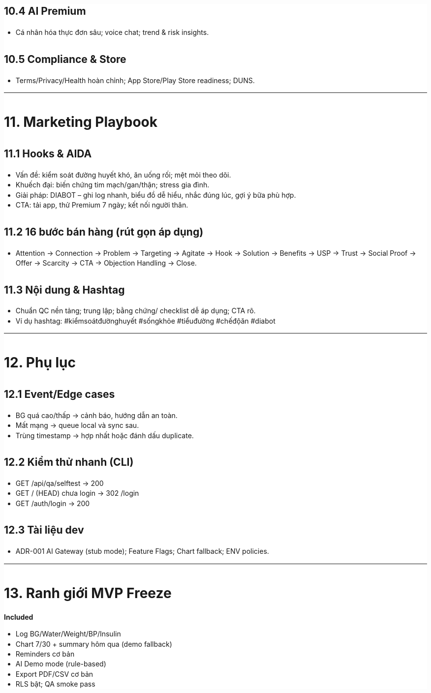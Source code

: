 ## 10.4 AI Premium
- Cá nhân hóa thực đơn sâu; voice chat; trend & risk insights.

## 10.5 Compliance & Store
- Terms/Privacy/Health hoàn chỉnh; App Store/Play Store readiness; DUNS.

---------------------------------------------

# 11. Marketing Playbook

## 11.1 Hooks & AIDA
- Vấn đề: kiểm soát đường huyết khó, ăn uống rối; mệt mỏi theo dõi.
- Khuếch đại: biến chứng tim mạch/gan/thận; stress gia đình.
- Giải pháp: DIABOT – ghi log nhanh, biểu đồ dễ hiểu, nhắc đúng lúc, gợi ý bữa phù hợp.
- CTA: tải app, thử Premium 7 ngày; kết nối người thân.

## 11.2 16 bước bán hàng (rút gọn áp dụng)
- Attention → Connection → Problem → Targeting → Agitate → Hook → Solution → Benefits → USP → Trust → Social Proof → Offer → Scarcity → CTA → Objection Handling → Close.

## 11.3 Nội dung & Hashtag
- Chuẩn QC nền tảng; trung lập; bằng chứng/ checklist dễ áp dụng; CTA rõ.
- Ví dụ hashtag: #kiểmsoátđườnghuyết #sốngkhỏe #tiểuđường #chếđộăn #diabot

---------------------------------------------

# 12. Phụ lục

## 12.1 Event/Edge cases
- BG quá cao/thấp → cảnh báo, hướng dẫn an toàn.
- Mất mạng → queue local và sync sau.
- Trùng timestamp → hợp nhất hoặc đánh dấu duplicate.

## 12.2 Kiểm thử nhanh (CLI)
- GET /api/qa/selftest → 200
- GET / (HEAD) chưa login → 302 /login
- GET /auth/login → 200

## 12.3 Tài liệu dev
- ADR-001 AI Gateway (stub mode); Feature Flags; Chart fallback; ENV policies.

---------------------------------------------

# 13. Ranh giới MVP Freeze
**Included**
- Log BG/Water/Weight/BP/Insulin
- Chart 7/30 + summary hôm qua (demo fallback)
- Reminders cơ bản
- AI Demo mode (rule-based)
- Export PDF/CSV cơ bản
- RLS bật; QA smoke pass
